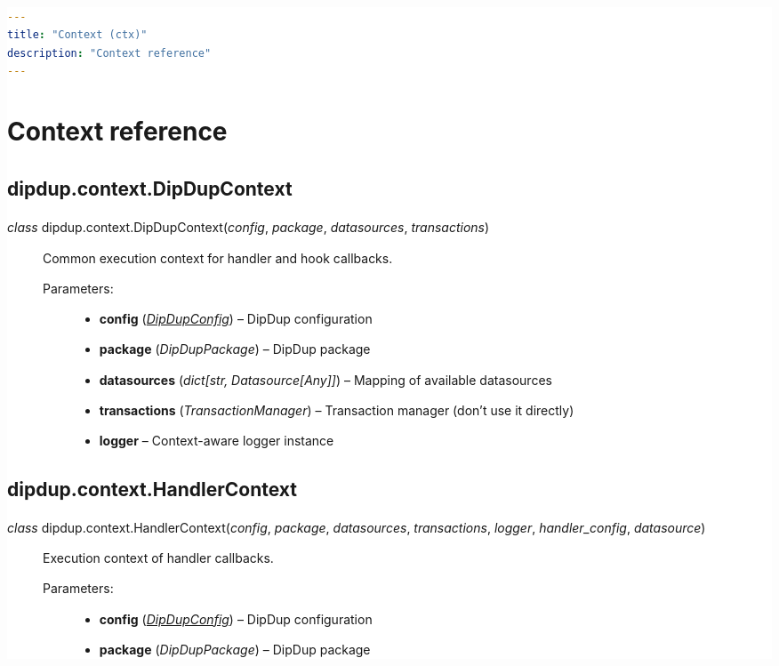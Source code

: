 ```yaml
---
title: "Context (ctx)"
description: "Context reference"
---
```


# Context reference


<dl class="py class">

## dipdup.context.DipDupContext

<em class="property"><span class="pre">class</span><span class="w"> </span></em><span class="sig-prename descclassname"><span class="pre">dipdup.context.</span></span><span class="sig-name descname"><span class="pre">DipDupContext</span></span><span class="sig-paren">(</span><em class="sig-param"><span class="n"><span class="pre">config</span></span></em>, <em class="sig-param"><span class="n"><span class="pre">package</span></span></em>, <em class="sig-param"><span class="n"><span class="pre">datasources</span></span></em>, <em class="sig-param"><span class="n"><span class="pre">transactions</span></span></em><span class="sig-paren">)</span></dt>
<dd><p>Common execution context for handler and hook callbacks.</p>
<dl class="field-list simple">
<dt class="field-odd" style="color: var(--txt-primary);">Parameters<span class="colon">:</span></dt>
<dd class="field-odd"><ul class="simple">
<li><p><strong>config</strong> (<a class="reference internal" href="config#dipdupconfigdipdupconfig" title="dipdup.config.DipDupConfig" target="_self"><em>DipDupConfig</em></a>) – DipDup configuration</p></li>
<li><p><strong>package</strong> (<em>DipDupPackage</em>) – DipDup package</p></li>
<li><p><strong>datasources</strong> (<em>dict</em><em>[</em><em>str</em><em>, </em><em>Datasource</em><em>[</em><em>Any</em><em>]</em><em>]</em>) – Mapping of available datasources</p></li>
<li><p><strong>transactions</strong> (<em>TransactionManager</em>) – Transaction manager (don’t use it directly)</p></li>
<li><p><strong>logger</strong> – Context-aware logger instance</p></li>
</ul>
</dd>
</dl>
</dd></dl>

<dl class="py class">

## dipdup.context.HandlerContext

<em class="property"><span class="pre">class</span><span class="w"> </span></em><span class="sig-prename descclassname"><span class="pre">dipdup.context.</span></span><span class="sig-name descname"><span class="pre">HandlerContext</span></span><span class="sig-paren">(</span><em class="sig-param"><span class="n"><span class="pre">config</span></span></em>, <em class="sig-param"><span class="n"><span class="pre">package</span></span></em>, <em class="sig-param"><span class="n"><span class="pre">datasources</span></span></em>, <em class="sig-param"><span class="n"><span class="pre">transactions</span></span></em>, <em class="sig-param"><span class="n"><span class="pre">logger</span></span></em>, <em class="sig-param"><span class="n"><span class="pre">handler_config</span></span></em>, <em class="sig-param"><span class="n"><span class="pre">datasource</span></span></em><span class="sig-paren">)</span></dt>
<dd><p>Execution context of handler callbacks.</p>
<dl class="field-list simple">
<dt class="field-odd" style="color: var(--txt-primary);">Parameters<span class="colon">:</span></dt>
<dd class="field-odd"><ul class="simple">
<li><p><strong>config</strong> (<a class="reference internal" href="config#dipdupconfigdipdupconfig" title="dipdup.config.DipDupConfig" target="_self"><em>DipDupConfig</em></a>) – DipDup configuration</p></li>
<li><p><strong>package</strong> (<em>DipDupPackage</em>) – DipDup package</p></li>